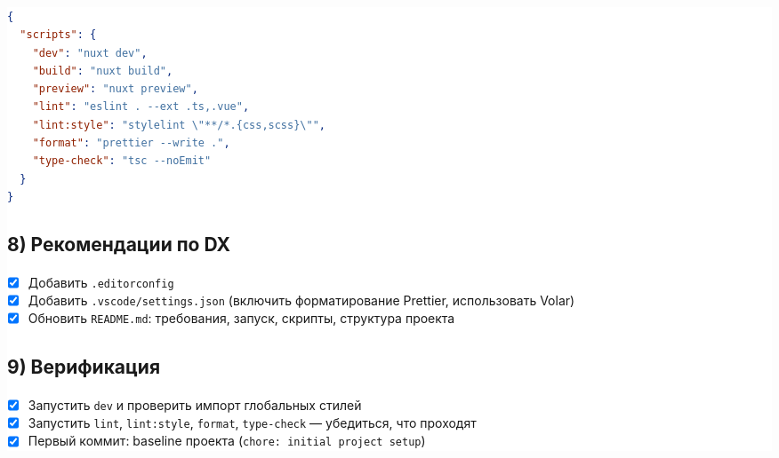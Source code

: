 ```json
{
  "scripts": {
    "dev": "nuxt dev",
    "build": "nuxt build",
    "preview": "nuxt preview",
    "lint": "eslint . --ext .ts,.vue",
    "lint:style": "stylelint \"**/*.{css,scss}\"",
    "format": "prettier --write .",
    "type-check": "tsc --noEmit"
  }
}
```

## 8) Рекомендации по DX

- [x] Добавить `.editorconfig`
- [x] Добавить `.vscode/settings.json` (включить форматирование Prettier, использовать Volar)
- [x] Обновить `README.md`: требования, запуск, скрипты, структура проекта

## 9) Верификация

- [x] Запустить `dev` и проверить импорт глобальных стилей
- [x] Запустить `lint`, `lint:style`, `format`, `type-check` — убедиться, что проходят
- [x] Первый коммит: baseline проекта (`chore: initial project setup`)
